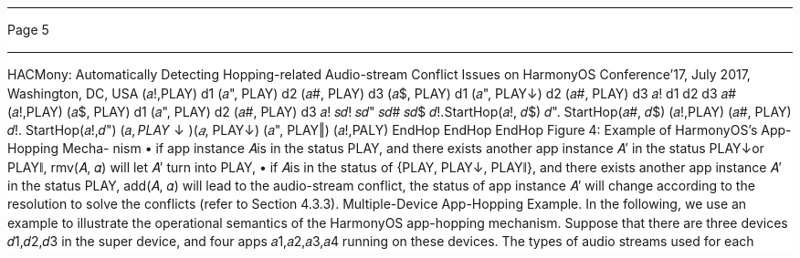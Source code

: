 
---

Page 5

---

HACMony: Automatically Detecting Hopping-related Audio-stream Conflict Issues on HarmonyOS
Conference’17, July 2017, Washington, DC, USA
(𝑎!,PLAY)
d1
(𝑎", PLAY)
d2
(𝑎#, PLAY)
d3
(𝑎$, PLAY)
d1
(𝑎", PLAY↓)
d2
(𝑎#, PLAY)
d3
𝑎!
d1
d2
d3
𝑎#
(𝑎!,PLAY)
(𝑎$, PLAY)
d1
(𝑎", PLAY)
d2
(𝑎#, PLAY)
d3
𝑎!
𝑠𝑑!
𝑠𝑑"
𝑠𝑑#
𝑠𝑑$
𝑑!.StartHop(𝑎!, 𝑑$)
𝑑". StartHop(𝑎#, 𝑑$)
(𝑎!,PLAY)
(𝑎#, PLAY)
𝑑!. StartHop(𝑎!,𝑑")
(𝑎$, PLAY↓)
(𝑎$, PLAY↓)
(𝑎", PLAY‖)
(𝑎!,PALY)
EndHop
EndHop
EndHop
Figure 4: Example of HarmonyOS’s App-Hopping Mecha-
nism
• if app instance 𝐴is in the status PLAY, and there exists another
app instance 𝐴′ in the status PLAY↓or PLAY∥, rmv(𝐴, 𝛼) will let
𝐴′ turn into PLAY,
• if 𝐴is in the status of {PLAY, PLAY↓, PLAY∥}, and there exists
another app instance 𝐴′ in the status PLAY, add(𝐴, 𝛼) will lead
to the audio-stream conflict, the status of app instance 𝐴′ will
change according to the resolution to solve the conflicts (refer to
Section 4.3.3).
Multiple-Device App-Hopping Example. In the following,
we use an example to illustrate the operational semantics of the
HarmonyOS app-hopping mechanism. Suppose that there are three
devices 𝑑1,𝑑2,𝑑3 in the super device, and four apps 𝑎1,𝑎2,𝑎3,𝑎4
running on these devices. The types of audio streams used for each
